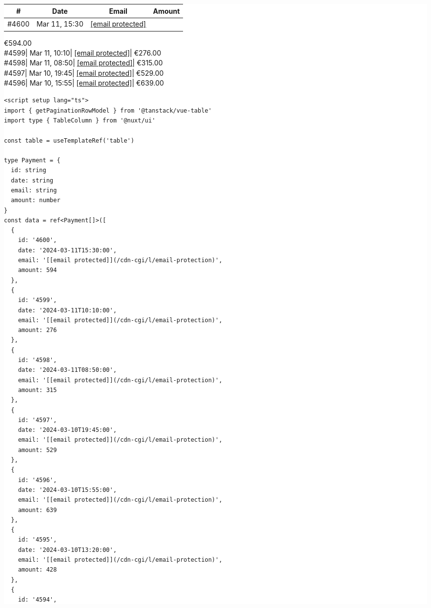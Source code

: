 #| Date| Email| Amount  
---|---|---|---  
#4600| Mar 11, 15:30| [[email protected]](/cdn-cgi/l/email-protection)|
€594.00  
#4599| Mar 11, 10:10| [[email protected]](/cdn-cgi/l/email-protection)|
€276.00  
#4598| Mar 11, 08:50| [[email protected]](/cdn-cgi/l/email-protection)|
€315.00  
#4597| Mar 10, 19:45| [[email protected]](/cdn-cgi/l/email-protection)|
€529.00  
#4596| Mar 10, 15:55| [[email protected]](/cdn-cgi/l/email-protection)|
€639.00  
      
    
    <script setup lang="ts">
    import { getPaginationRowModel } from '@tanstack/vue-table'
    import type { TableColumn } from '@nuxt/ui'
    
    const table = useTemplateRef('table')
    
    type Payment = {
      id: string
      date: string
      email: string
      amount: number
    }
    const data = ref<Payment[]>([
      {
        id: '4600',
        date: '2024-03-11T15:30:00',
        email: '[[email protected]](/cdn-cgi/l/email-protection)',
        amount: 594
      },
      {
        id: '4599',
        date: '2024-03-11T10:10:00',
        email: '[[email protected]](/cdn-cgi/l/email-protection)',
        amount: 276
      },
      {
        id: '4598',
        date: '2024-03-11T08:50:00',
        email: '[[email protected]](/cdn-cgi/l/email-protection)',
        amount: 315
      },
      {
        id: '4597',
        date: '2024-03-10T19:45:00',
        email: '[[email protected]](/cdn-cgi/l/email-protection)',
        amount: 529
      },
      {
        id: '4596',
        date: '2024-03-10T15:55:00',
        email: '[[email protected]](/cdn-cgi/l/email-protection)',
        amount: 639
      },
      {
        id: '4595',
        date: '2024-03-10T13:20:00',
        email: '[[email protected]](/cdn-cgi/l/email-protection)',
        amount: 428
      },
      {
        id: '4594',